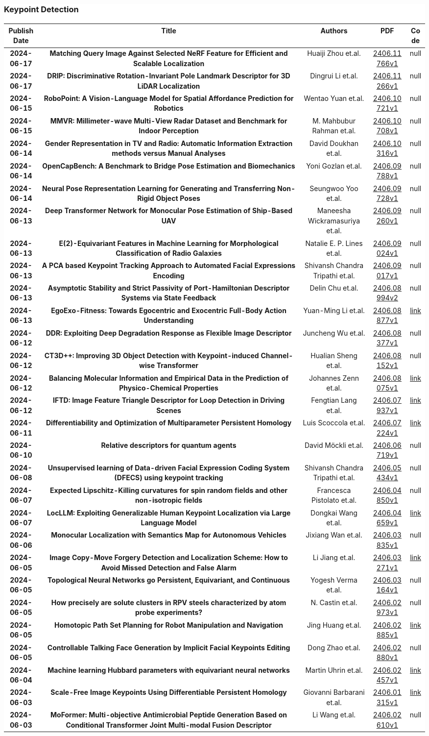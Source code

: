 ### Keypoint Detection
|Publish Date|Title|Authors|PDF|Code|
| :---: | :---: | :---: | :---: | :---: |
|**2024-06-17**|**Matching Query Image Against Selected NeRF Feature for Efficient and Scalable Localization**|Huaiji Zhou et.al.|[2406.11766v1](http://arxiv.org/abs/2406.11766v1)|null|
|**2024-06-17**|**DRIP: Discriminative Rotation-Invariant Pole Landmark Descriptor for 3D LiDAR Localization**|Dingrui Li et.al.|[2406.11266v1](http://arxiv.org/abs/2406.11266v1)|null|
|**2024-06-15**|**RoboPoint: A Vision-Language Model for Spatial Affordance Prediction for Robotics**|Wentao Yuan et.al.|[2406.10721v1](http://arxiv.org/abs/2406.10721v1)|null|
|**2024-06-15**|**MMVR: Millimeter-wave Multi-View Radar Dataset and Benchmark for Indoor Perception**|M. Mahbubur Rahman et.al.|[2406.10708v1](http://arxiv.org/abs/2406.10708v1)|null|
|**2024-06-14**|**Gender Representation in TV and Radio: Automatic Information Extraction methods versus Manual Analyses**|David Doukhan et.al.|[2406.10316v1](http://arxiv.org/abs/2406.10316v1)|null|
|**2024-06-14**|**OpenCapBench: A Benchmark to Bridge Pose Estimation and Biomechanics**|Yoni Gozlan et.al.|[2406.09788v1](http://arxiv.org/abs/2406.09788v1)|null|
|**2024-06-14**|**Neural Pose Representation Learning for Generating and Transferring Non-Rigid Object Poses**|Seungwoo Yoo et.al.|[2406.09728v1](http://arxiv.org/abs/2406.09728v1)|null|
|**2024-06-13**|**Deep Transformer Network for Monocular Pose Estimation of Ship-Based UAV**|Maneesha Wickramasuriya et.al.|[2406.09260v1](http://arxiv.org/abs/2406.09260v1)|null|
|**2024-06-13**|**E(2)-Equivariant Features in Machine Learning for Morphological Classification of Radio Galaxies**|Natalie E. P. Lines et.al.|[2406.09024v1](http://arxiv.org/abs/2406.09024v1)|null|
|**2024-06-13**|**A PCA based Keypoint Tracking Approach to Automated Facial Expressions Encoding**|Shivansh Chandra Tripathi et.al.|[2406.09017v1](http://arxiv.org/abs/2406.09017v1)|null|
|**2024-06-13**|**Asymptotic Stability and Strict Passivity of Port-Hamiltonian Descriptor Systems via State Feedback**|Delin Chu et.al.|[2406.08994v2](http://arxiv.org/abs/2406.08994v2)|null|
|**2024-06-13**|**EgoExo-Fitness: Towards Egocentric and Exocentric Full-Body Action Understanding**|Yuan-Ming Li et.al.|[2406.08877v1](http://arxiv.org/abs/2406.08877v1)|[link](https://github.com/isee-laboratory/egoexo-fitness)|
|**2024-06-12**|**DDR: Exploiting Deep Degradation Response as Flexible Image Descriptor**|Juncheng Wu et.al.|[2406.08377v1](http://arxiv.org/abs/2406.08377v1)|null|
|**2024-06-12**|**CT3D++: Improving 3D Object Detection with Keypoint-induced Channel-wise Transformer**|Hualian Sheng et.al.|[2406.08152v1](http://arxiv.org/abs/2406.08152v1)|null|
|**2024-06-12**|**Balancing Molecular Information and Empirical Data in the Prediction of Physico-Chemical Properties**|Johannes Zenn et.al.|[2406.08075v1](http://arxiv.org/abs/2406.08075v1)|[link](https://github.com/jzenn/gnn-mcm)|
|**2024-06-12**|**IFTD: Image Feature Triangle Descriptor for Loop Detection in Driving Scenes**|Fengtian Lang et.al.|[2406.07937v1](http://arxiv.org/abs/2406.07937v1)|[link](https://github.com/EinsTian1/iftd)|
|**2024-06-11**|**Differentiability and Optimization of Multiparameter Persistent Homology**|Luis Scoccola et.al.|[2406.07224v1](http://arxiv.org/abs/2406.07224v1)|[link](https://github.com/davidlapous/multipers)|
|**2024-06-10**|**Relative descriptors for quantum agents**|David Möckli et.al.|[2406.06719v1](http://arxiv.org/abs/2406.06719v1)|null|
|**2024-06-08**|**Unsupervised learning of Data-driven Facial Expression Coding System (DFECS) using keypoint tracking**|Shivansh Chandra Tripathi et.al.|[2406.05434v1](http://arxiv.org/abs/2406.05434v1)|null|
|**2024-06-07**|**Expected Lipschitz-Killing curvatures for spin random fields and other non-isotropic fields**|Francesca Pistolato et.al.|[2406.04850v1](http://arxiv.org/abs/2406.04850v1)|null|
|**2024-06-07**|**LocLLM: Exploiting Generalizable Human Keypoint Localization via Large Language Model**|Dongkai Wang et.al.|[2406.04659v1](http://arxiv.org/abs/2406.04659v1)|[link](https://github.com/kennethwdk/LocLLM)|
|**2024-06-06**|**Monocular Localization with Semantics Map for Autonomous Vehicles**|Jixiang Wan et.al.|[2406.03835v1](http://arxiv.org/abs/2406.03835v1)|null|
|**2024-06-05**|**Image Copy-Move Forgery Detection and Localization Scheme: How to Avoid Missed Detection and False Alarm**|Li Jiang et.al.|[2406.03271v1](http://arxiv.org/abs/2406.03271v1)|[link](https://github.com/LUZW1998/CMFDL)|
|**2024-06-05**|**Topological Neural Networks go Persistent, Equivariant, and Continuous**|Yogesh Verma et.al.|[2406.03164v1](http://arxiv.org/abs/2406.03164v1)|null|
|**2024-06-05**|**How precisely are solute clusters in RPV steels characterized by atom probe experiments?**|N. Castin et.al.|[2406.02973v1](http://arxiv.org/abs/2406.02973v1)|null|
|**2024-06-05**|**Homotopic Path Set Planning for Robot Manipulation and Navigation**|Jing Huang et.al.|[2406.02885v1](http://arxiv.org/abs/2406.02885v1)|[link](https://github.com/huangjinggithub/hpsp)|
|**2024-06-05**|**Controllable Talking Face Generation by Implicit Facial Keypoints Editing**|Dong Zhao et.al.|[2406.02880v1](http://arxiv.org/abs/2406.02880v1)|null|
|**2024-06-04**|**Machine learning Hubbard parameters with equivariant neural networks**|Martin Uhrin et.al.|[2406.02457v1](http://arxiv.org/abs/2406.02457v1)|[link](https://github.com/camml-lab/hubbardml)|
|**2024-06-03**|**Scale-Free Image Keypoints Using Differentiable Persistent Homology**|Giovanni Barbarani et.al.|[2406.01315v1](http://arxiv.org/abs/2406.01315v1)|[link](https://github.com/gbarbarani/MorseDet)|
|**2024-06-03**|**MoFormer: Multi-objective Antimicrobial Peptide Generation Based on Conditional Transformer Joint Multi-modal Fusion Descriptor**|Li Wang et.al.|[2406.02610v1](http://arxiv.org/abs/2406.02610v1)|null|
